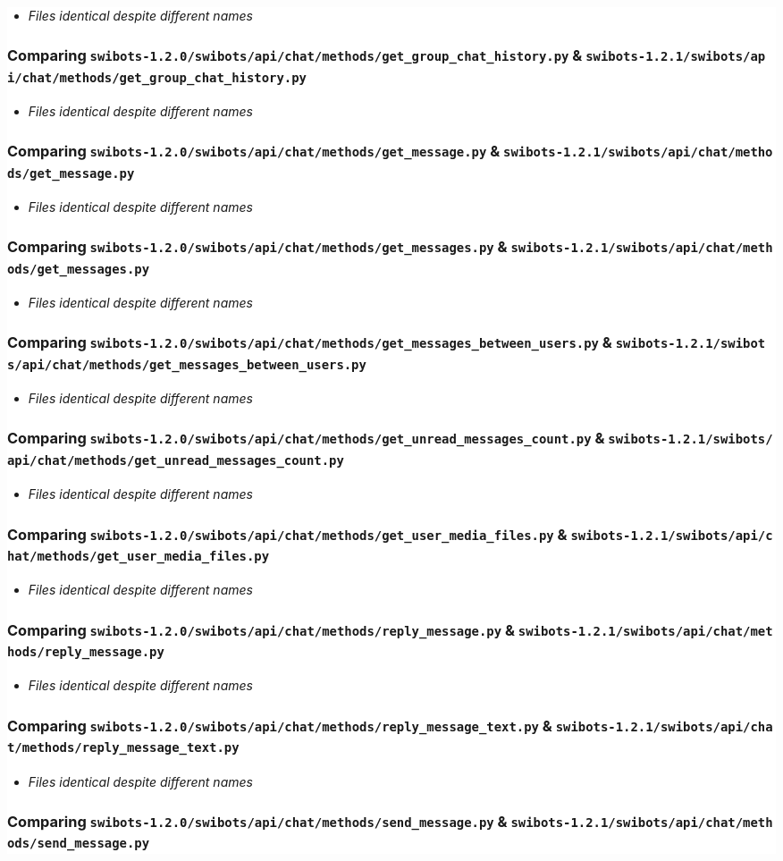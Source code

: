  * *Files identical despite different names*

### Comparing `swibots-1.2.0/swibots/api/chat/methods/get_group_chat_history.py` & `swibots-1.2.1/swibots/api/chat/methods/get_group_chat_history.py`

 * *Files identical despite different names*

### Comparing `swibots-1.2.0/swibots/api/chat/methods/get_message.py` & `swibots-1.2.1/swibots/api/chat/methods/get_message.py`

 * *Files identical despite different names*

### Comparing `swibots-1.2.0/swibots/api/chat/methods/get_messages.py` & `swibots-1.2.1/swibots/api/chat/methods/get_messages.py`

 * *Files identical despite different names*

### Comparing `swibots-1.2.0/swibots/api/chat/methods/get_messages_between_users.py` & `swibots-1.2.1/swibots/api/chat/methods/get_messages_between_users.py`

 * *Files identical despite different names*

### Comparing `swibots-1.2.0/swibots/api/chat/methods/get_unread_messages_count.py` & `swibots-1.2.1/swibots/api/chat/methods/get_unread_messages_count.py`

 * *Files identical despite different names*

### Comparing `swibots-1.2.0/swibots/api/chat/methods/get_user_media_files.py` & `swibots-1.2.1/swibots/api/chat/methods/get_user_media_files.py`

 * *Files identical despite different names*

### Comparing `swibots-1.2.0/swibots/api/chat/methods/reply_message.py` & `swibots-1.2.1/swibots/api/chat/methods/reply_message.py`

 * *Files identical despite different names*

### Comparing `swibots-1.2.0/swibots/api/chat/methods/reply_message_text.py` & `swibots-1.2.1/swibots/api/chat/methods/reply_message_text.py`

 * *Files identical despite different names*

### Comparing `swibots-1.2.0/swibots/api/chat/methods/send_message.py` & `swibots-1.2.1/swibots/api/chat/methods/send_message.py`

